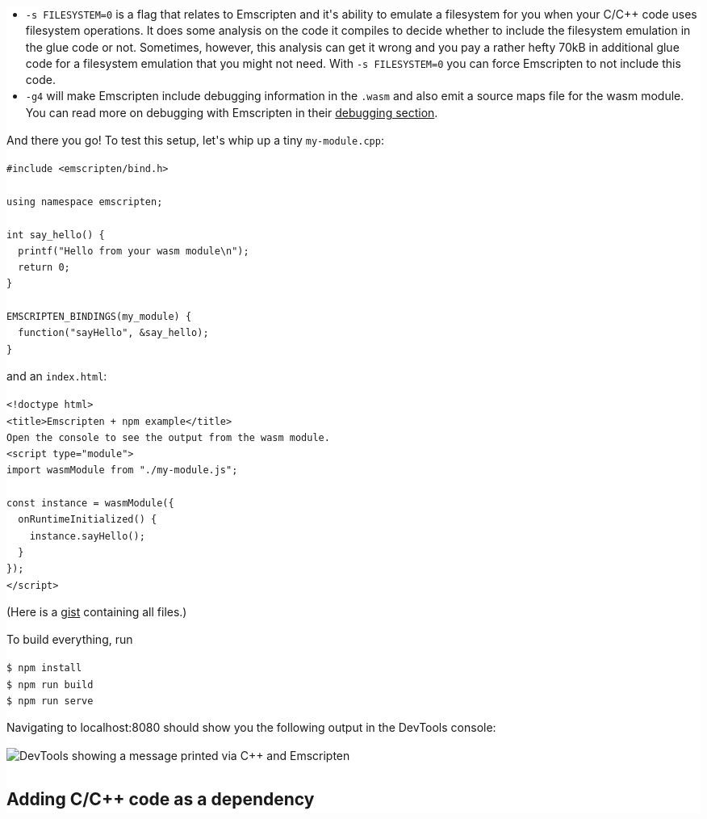 * `-s FILESYSTEM=0` is a flag that relates to Emscripten and it's ability to emulate a filesystem for you when your C/C++ code uses filesystem operations. It does some analysis on the code it compiles to decide whether to include the filesystem emulation in the glue code or not. Sometimes, however, this analysis can get it wrong and you pay a rather hefty 70kB in additional glue code for a filesystem emulation that you might not need. With `-s
FILESYSTEM=0` you can force Emscripten to not include this code.
* `-g4` will make Emscripten include debugging information in the `.wasm` and also emit a source maps file for the wasm module. You can read more on debugging with Emscripten in their [debugging section](https://kripken.github.io/emscripten-site/docs/porting/Debugging.html).

And there you go! To test this setup, let's whip up a tiny `my-module.cpp`:

    #include <emscripten/bind.h>
    
    using namespace emscripten;
    
    int say_hello() {
      printf("Hello from your wasm module\n");
      return 0;
    }
    
    EMSCRIPTEN_BINDINGS(my_module) {
      function("sayHello", &say_hello);
    }
    

and an `index.html`:

    <!doctype html>
    <title>Emscripten + npm example</title>
    Open the console to see the output from the wasm module.
    <script type="module">
    import wasmModule from "./my-module.js";
    
    const instance = wasmModule({
      onRuntimeInitialized() {
        instance.sayHello();
      }
    });
    </script>
    

(Here is a [gist](https://gist.github.com/surma/9899231095ada390b2b178a72ff57aa3) containing all files.)

To build everything, run

    $ npm install
    $ npm run build
    $ npm run serve
    

Navigating to localhost:8080 should show you the following output in the DevTools console:

<img src="/web/updates/images/2019/01/emscripten-npm/helloworld.png"
alt="DevTools showing a message printed via C++ and Emscripten" />

## Adding C/C++ code as a dependency
